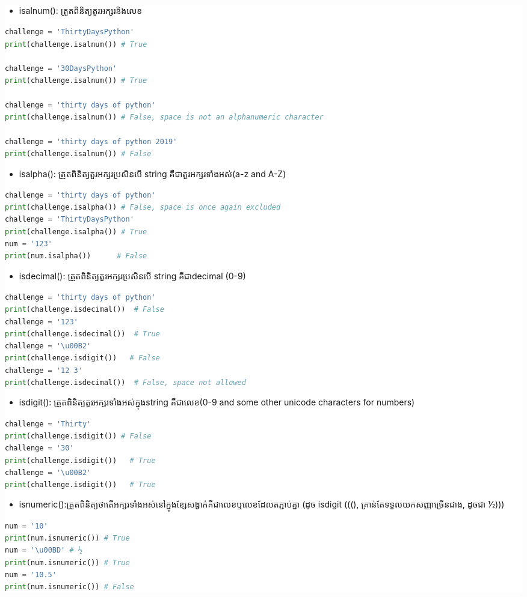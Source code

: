 - isalnum(): ត្រួតពិនិត្យតួរអក្សរនិងលេខ

```py
challenge = 'ThirtyDaysPython'
print(challenge.isalnum()) # True

challenge = '30DaysPython'
print(challenge.isalnum()) # True

challenge = 'thirty days of python'
print(challenge.isalnum()) # False, space is not an alphanumeric character

challenge = 'thirty days of python 2019'
print(challenge.isalnum()) # False
```

- isalpha(): ត្រួតពិនិត្យតួរអក្សរប្រសិនបើ string គឺជាតួរអក្សរទាំងអស់(a-z and A-Z)

```py
challenge = 'thirty days of python'
print(challenge.isalpha()) # False, space is once again excluded
challenge = 'ThirtyDaysPython'
print(challenge.isalpha()) # True
num = '123'
print(num.isalpha())      # False
```

- isdecimal(): ត្រួតពិនិត្យតួរអក្សរប្រសិនបើ string គឺជាdecimal (0-9)

```py
challenge = 'thirty days of python'
print(challenge.isdecimal())  # False
challenge = '123'
print(challenge.isdecimal())  # True
challenge = '\u00B2'
print(challenge.isdigit())   # False
challenge = '12 3'
print(challenge.isdecimal())  # False, space not allowed
```

- isdigit(): ត្រួតពិនិត្យតួរអក្សរទាំងអស់ក្នុងstring គឺជាលេខ(0-9 and some other unicode characters for numbers)

```py
challenge = 'Thirty'
print(challenge.isdigit()) # False
challenge = '30'
print(challenge.isdigit())   # True
challenge = '\u00B2'
print(challenge.isdigit())   # True
```

- isnumeric():ត្រួតពិនិត្យថាតើអក្សរទាំងអស់នៅក្នុងខ្សែសង្វាក់គឺជាលេខឬលេខដែលតភ្ជាប់គ្នា (ដូច isdigit (((), គ្រាន់តែទទួលយកសញ្ញាច្រើនជាង, ដូចជា 1⁄2)))

```py
num = '10'
print(num.isnumeric()) # True
num = '\u00BD' # ½
print(num.isnumeric()) # True
num = '10.5'
print(num.isnumeric()) # False
```
